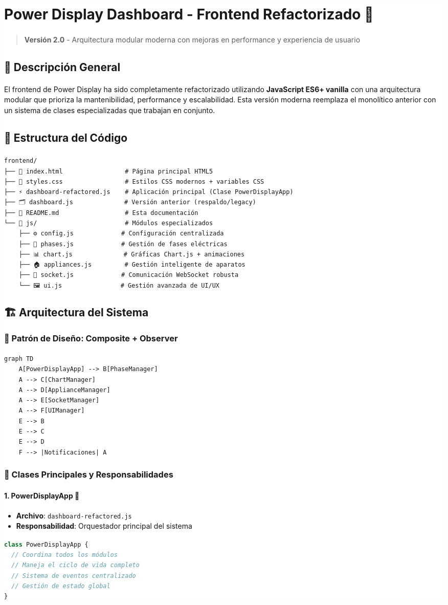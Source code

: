 # Power Display Dashboard - Frontend Refactorizado 🎯

> **Versión 2.0** - Arquitectura modular moderna con mejoras en performance y experiencia de usuario

## 🎨 Descripción General

El frontend de Power Display ha sido completamente refactorizado utilizando **JavaScript ES6+ vanilla** con una arquitectura modular que prioriza la mantenibilidad, performance y escalabilidad. Esta versión moderna reemplaza el monolítico anterior con un sistema de clases especializadas que trabajan en conjunto.

## 📁 Estructura del Código

```
frontend/
├── 📄 index.html                 # Página principal HTML5
├── 🎨 styles.css                 # Estilos CSS modernos + variables CSS
├── ⚡ dashboard-refactored.js    # Aplicación principal (Clase PowerDisplayApp)
├── 🗂️ dashboard.js              # Versión anterior (respaldo/legacy)
├── 📖 README.md                  # Esta documentación
└── 📂 js/                        # Módulos especializados
    ├── ⚙️ config.js             # Configuración centralizada
    ├── 🔌 phases.js             # Gestión de fases eléctricas
    ├── 📊 chart.js              # Gráficas Chart.js + animaciones
    ├── 🏠 appliances.js         # Gestión inteligente de aparatos
    ├── 🔗 socket.js             # Comunicación WebSocket robusta
    └── 🖼️ ui.js                # Gestión avanzada de UI/UX
```

## 🏗️ Arquitectura del Sistema

### 🧩 Patrón de Diseño: **Composite + Observer**

```mermaid
graph TD
    A[PowerDisplayApp] --> B[PhaseManager]
    A --> C[ChartManager]
    A --> D[ApplianceManager]
    A --> E[SocketManager]
    A --> F[UIManager]
    E --> B
    E --> C
    E --> D
    F --> |Notificaciones| A
```

### 🎯 Clases Principales y Responsabilidades

#### 1. **PowerDisplayApp** 🚀
- **Archivo**: `dashboard-refactored.js`
- **Responsabilidad**: Orquestador principal del sistema
```javascript
class PowerDisplayApp {
  // Coordina todos los módulos
  // Maneja el ciclo de vida completo
  // Sistema de eventos centralizado
  // Gestión de estado global
}
```
